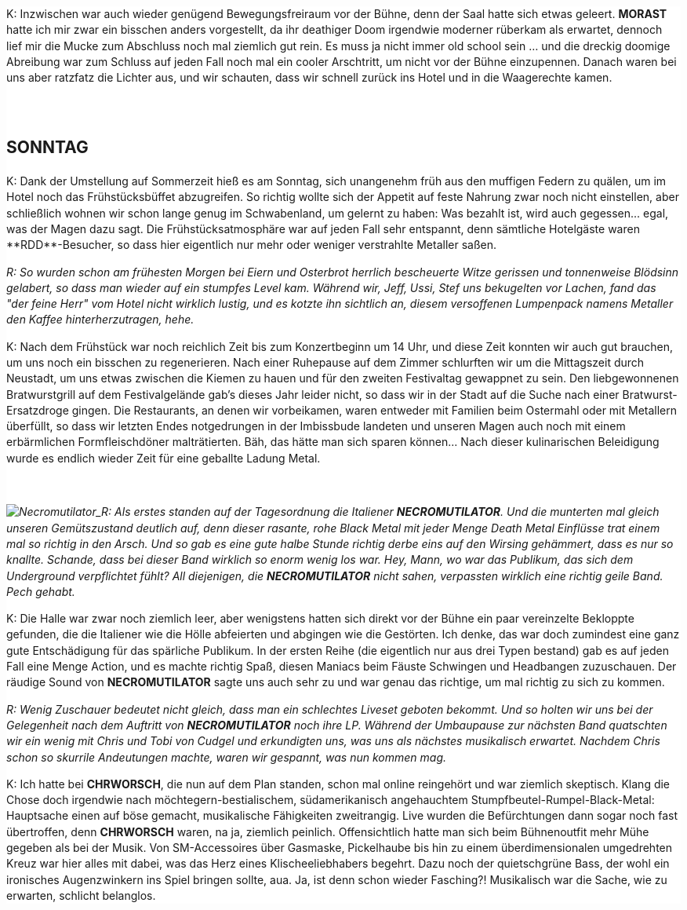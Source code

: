 K: Inzwischen war auch wieder genügend Bewegungsfreiraum vor der Bühne, denn der Saal hatte sich etwas geleert. **MORAST** hatte ich mir zwar ein bisschen anders vorgestellt, da ihr deathiger Doom irgendwie moderner rüberkam als erwartet, dennoch lief mir die Mucke zum Abschluss noch mal ziemlich gut rein. Es muss ja nicht immer old school sein … und die dreckig doomige Abreibung war zum Schluss auf jeden Fall noch mal ein cooler Arschtritt, um nicht vor der Bühne einzupennen. Danach waren bei uns aber ratzfatz die Lichter aus, und wir schauten, dass wir schnell zurück ins Hotel und in die Waagerechte kamen.

&nbsp;
<h2>SONNTAG</h2>
K: Dank der Umstellung auf Sommerzeit hieß es am Sonntag, sich unangenehm früh aus den muffigen Federn zu quälen, um im Hotel noch das Frühstücksbüffet abzugreifen. So richtig wollte sich der Appetit auf feste Nahrung zwar noch nicht einstellen, aber schließlich wohnen wir schon lange genug im Schwabenland, um gelernt zu haben: Was bezahlt ist, wird auch gegessen... egal, was der Magen dazu sagt. Die Frühstücksatmosphäre war auf jeden Fall sehr entspannt, denn sämtliche Hotelgäste waren **RDD**-Besucher, so dass hier eigentlich nur mehr oder weniger verstrahlte Metaller saßen.

_R: So wurden schon am frühesten Morgen bei Eiern und Osterbrot herrlich bescheuerte Witze gerissen und tonnenweise Blödsinn gelabert, so dass man wieder auf ein stumpfes Level kam. Während wir, Jeff, Ussi, Stef uns bekugelten vor Lachen, fand das "der feine Herr" vom Hotel nicht wirklich lustig, und es kotzte ihn sichtlich an, diesem versoffenen Lumpenpack namens Metaller den Kaffee hinterherzutragen, hehe._

K: Nach dem Frühstück war noch reichlich Zeit bis zum Konzertbeginn um 14 Uhr, und diese Zeit konnten wir auch gut brauchen, um uns noch ein bisschen zu regenerieren. Nach einer Ruhepause auf dem Zimmer schlurften wir um die Mittagszeit durch Neustadt, um uns etwas zwischen die Kiemen zu hauen und für den zweiten Festivaltag gewappnet zu sein. Den liebgewonnenen Bratwurstgrill auf dem Festivalgelände gab’s dieses Jahr leider nicht, so dass wir in der Stadt auf die Suche nach einer Bratwurst-Ersatzdroge gingen. Die Restaurants, an denen wir vorbeikamen, waren entweder mit Familien beim Ostermahl oder mit Metallern überfüllt, so dass wir letzten Endes notgedrungen in der Imbissbude landeten und unseren Magen auch noch mit einem erbärmlichen Formfleischdöner malträtierten. Bäh, das hätte man sich sparen können... Nach dieser kulinarischen Beleidigung wurde es endlich wieder Zeit für eine geballte Ladung Metal.

&nbsp;

_<img class="alignleft size-full wp-image-14911" src="images//2016/04/Necromutilator_.jpg" alt="Necromutilator_" width="300" height="438" />R: Als erstes standen auf der Tagesordnung die Italiener **NECROMUTILATOR**. Und die munterten mal gleich unseren Gemütszustand deutlich auf, denn dieser rasante, rohe Black Metal mit jeder Menge Death Metal Einflüsse trat einem mal so richtig in den Arsch. Und so gab es eine gute halbe Stunde richtig derbe eins auf den Wirsing gehämmert, dass es nur so knallte. Schande, dass bei dieser Band wirklich so enorm wenig los war. Hey, Mann, wo war das Publikum, das sich dem Underground verpflichtet fühlt? All diejenigen, die **NECROMUTILATOR** nicht sahen, verpassten wirklich eine richtig geile Band. Pech gehabt._

K: Die Halle war zwar noch ziemlich leer, aber wenigstens hatten sich direkt vor der Bühne ein paar vereinzelte Bekloppte gefunden, die die Italiener wie die Hölle abfeierten und abgingen wie die Gestörten. Ich denke, das war doch zumindest eine ganz gute Entschädigung für das spärliche Publikum. In der ersten Reihe (die eigentlich nur aus drei Typen bestand) gab es auf jeden Fall eine Menge Action, und es machte richtig Spaß, diesen Maniacs beim Fäuste Schwingen und Headbangen zuzuschauen. Der räudige Sound von **NECROMUTILATOR** sagte uns auch sehr zu und war genau das richtige, um mal richtig zu sich zu kommen.

_R: Wenig Zuschauer bedeutet nicht gleich, dass man ein schlechtes Liveset geboten bekommt. Und so holten wir uns bei der Gelegenheit nach dem Auftritt von **NECROMUTILATOR** noch ihre LP. Während der Umbaupause zur nächsten Band quatschten wir ein wenig mit Chris und Tobi von Cudgel und erkundigten uns, was uns als nächstes musikalisch erwartet. Nachdem Chris schon so skurrile Andeutungen machte, waren wir gespannt, was nun kommen mag._

K: Ich hatte bei **CHRWORSCH**, die nun auf dem Plan standen, schon mal online reingehört und war ziemlich skeptisch. Klang die Chose doch irgendwie nach möchtegern-bestialischem, südamerikanisch angehauchtem Stumpfbeutel-Rumpel-Black-Metal: Hauptsache einen auf böse gemacht, musikalische Fähigkeiten zweitrangig. Live wurden die Befürchtungen dann sogar noch fast übertroffen, denn **CHRWORSCH** waren, na ja, ziemlich peinlich. Offensichtlich hatte man sich beim Bühnenoutfit mehr Mühe gegeben als bei der Musik. Von SM-Accessoires über Gasmaske, Pickelhaube bis hin zu einem überdimensionalen umgedrehten Kreuz war hier alles mit dabei, was das Herz eines Klischeeliebhabers begehrt. Dazu noch der quietschgrüne Bass, der wohl ein ironisches Augenzwinkern ins Spiel bringen sollte, aua. Ja, ist denn schon wieder Fasching?! Musikalisch war die Sache, wie zu erwarten, schlicht belanglos.
